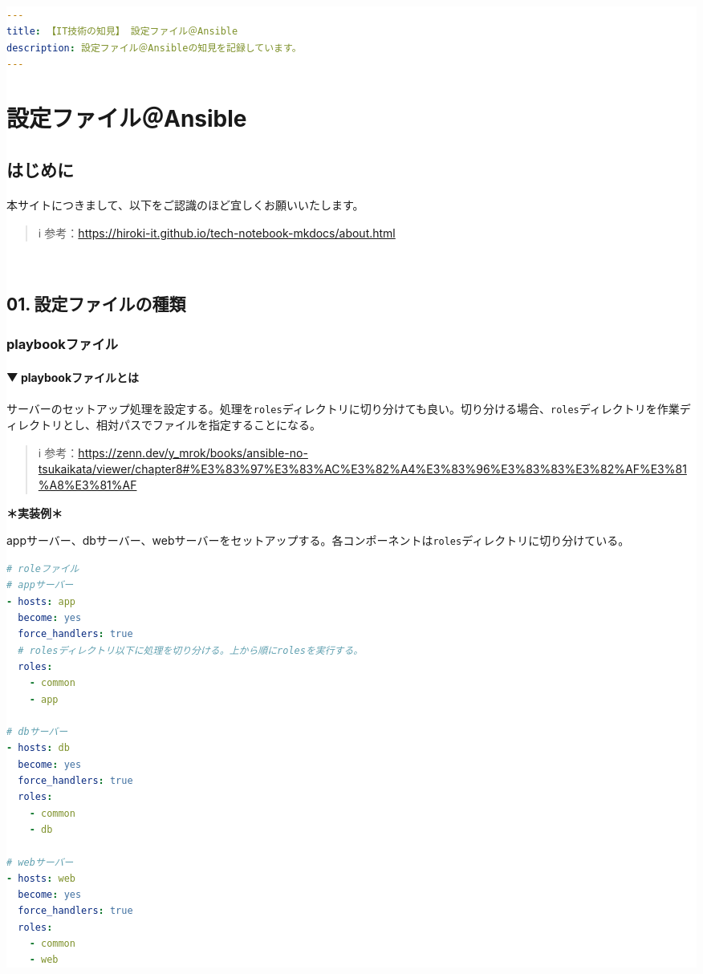 ```yaml
---
title: 【IT技術の知見】 設定ファイル＠Ansible
description: 設定ファイル＠Ansibleの知見を記録しています。
---
```


# 設定ファイル＠Ansible

## はじめに

本サイトにつきまして、以下をご認識のほど宜しくお願いいたします。

> ℹ️ 参考：https://hiroki-it.github.io/tech-notebook-mkdocs/about.html

<br>

## 01. 設定ファイルの種類

### playbookファイル

#### ▼ playbookファイルとは

サーバーのセットアップ処理を設定する。処理を```roles```ディレクトリに切り分けても良い。切り分ける場合、```roles```ディレクトリを作業ディレクトリとし、相対パスでファイルを指定することになる。

> ℹ️ 参考：https://zenn.dev/y_mrok/books/ansible-no-tsukaikata/viewer/chapter8#%E3%83%97%E3%83%AC%E3%82%A4%E3%83%96%E3%83%83%E3%82%AF%E3%81%A8%E3%81%AF

**＊実装例＊**

appサーバー、dbサーバー、webサーバーをセットアップする。各コンポーネントは```roles```ディレクトリに切り分けている。

```yaml
# roleファイル
# appサーバー
- hosts: app
  become: yes
  force_handlers: true
  # rolesディレクトリ以下に処理を切り分ける。上から順にrolesを実行する。
  roles:
    - common
    - app

# dbサーバー
- hosts: db
  become: yes
  force_handlers: true
  roles:
    - common
    - db

# webサーバー
- hosts: web
  become: yes
  force_handlers: true
  roles:
    - common
    - web
```
